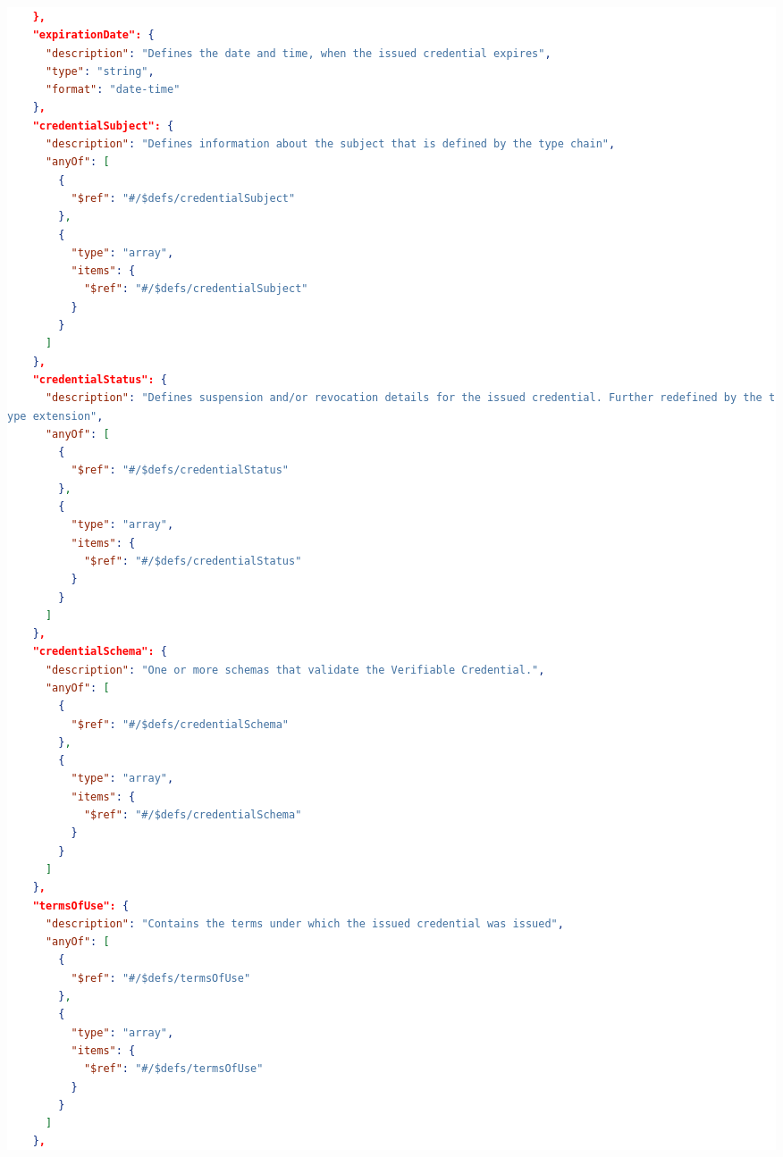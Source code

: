 ```json
    },
    "expirationDate": {
      "description": "Defines the date and time, when the issued credential expires",
      "type": "string",
      "format": "date-time"
    },
    "credentialSubject": {
      "description": "Defines information about the subject that is defined by the type chain",
      "anyOf": [
        {
          "$ref": "#/$defs/credentialSubject"
        },
        {
          "type": "array",
          "items": {
            "$ref": "#/$defs/credentialSubject"
          }
        }
      ]
    },
    "credentialStatus": {
      "description": "Defines suspension and/or revocation details for the issued credential. Further redefined by the type extension",
      "anyOf": [
        {
          "$ref": "#/$defs/credentialStatus"
        },
        {
          "type": "array",
          "items": {
            "$ref": "#/$defs/credentialStatus"
          }
        }
      ]
    },
    "credentialSchema": {
      "description": "One or more schemas that validate the Verifiable Credential.",
      "anyOf": [
        {
          "$ref": "#/$defs/credentialSchema"
        },
        {
          "type": "array",
          "items": {
            "$ref": "#/$defs/credentialSchema"
          }
        }
      ]
    },
    "termsOfUse": {
      "description": "Contains the terms under which the issued credential was issued",
      "anyOf": [
        {
          "$ref": "#/$defs/termsOfUse"
        },
        {
          "type": "array",
          "items": {
            "$ref": "#/$defs/termsOfUse"
          }
        }
      ]
    },
```